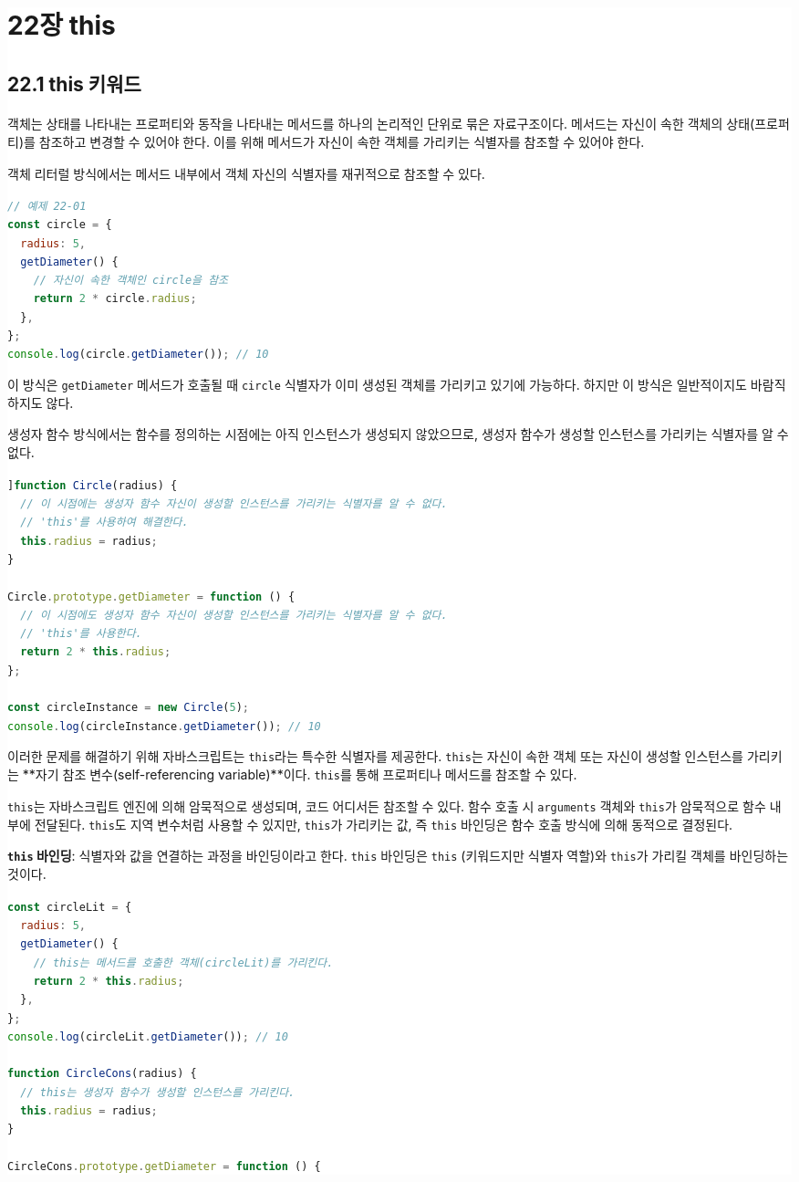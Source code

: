 # 22장 this

## 22.1 this 키워드

객체는 상태를 나타내는 프로퍼티와 동작을 나타내는 메서드를 하나의 논리적인 단위로 묶은 자료구조이다. 메서드는 자신이 속한 객체의 상태(프로퍼티)를 참조하고 변경할 수 있어야 한다. 이를 위해 메서드가 자신이 속한 객체를 가리키는 식별자를 참조할 수 있어야 한다.

객체 리터럴 방식에서는 메서드 내부에서 객체 자신의 식별자를 재귀적으로 참조할 수 있다.

```javascript
// 예제 22-01
const circle = {
  radius: 5,
  getDiameter() {
    // 자신이 속한 객체인 circle을 참조
    return 2 * circle.radius;
  },
};
console.log(circle.getDiameter()); // 10
```

이 방식은 `getDiameter` 메서드가 호출될 때 `circle` 식별자가 이미 생성된 객체를 가리키고 있기에 가능하다. 하지만 이 방식은 일반적이지도 바람직하지도 않다.

생성자 함수 방식에서는 함수를 정의하는 시점에는 아직 인스턴스가 생성되지 않았으므로, 생성자 함수가 생성할 인스턴스를 가리키는 식별자를 알 수 없다.

```javascript
]function Circle(radius) {
  // 이 시점에는 생성자 함수 자신이 생성할 인스턴스를 가리키는 식별자를 알 수 없다.
  // 'this'를 사용하여 해결한다.
  this.radius = radius;
}

Circle.prototype.getDiameter = function () {
  // 이 시점에도 생성자 함수 자신이 생성할 인스턴스를 가리키는 식별자를 알 수 없다.
  // 'this'를 사용한다.
  return 2 * this.radius;
};

const circleInstance = new Circle(5);
console.log(circleInstance.getDiameter()); // 10
```

이러한 문제를 해결하기 위해 자바스크립트는 `this`라는 특수한 식별자를 제공한다. `this`는 자신이 속한 객체 또는 자신이 생성할 인스턴스를 가리키는 **자기 참조 변수(self-referencing variable)**이다. `this`를 통해 프로퍼티나 메서드를 참조할 수 있다.

`this`는 자바스크립트 엔진에 의해 암묵적으로 생성되며, 코드 어디서든 참조할 수 있다. 함수 호출 시 `arguments` 객체와 `this`가 암묵적으로 함수 내부에 전달된다. `this`도 지역 변수처럼 사용할 수 있지만, `this`가 가리키는 값, 즉 `this` 바인딩은 함수 호출 방식에 의해 동적으로 결정된다.

**`this` 바인딩**: 식별자와 값을 연결하는 과정을 바인딩이라고 한다. `this` 바인딩은 `this` (키워드지만 식별자 역할)와 `this`가 가리킬 객체를 바인딩하는 것이다.

```javascript
const circleLit = {
  radius: 5,
  getDiameter() {
    // this는 메서드를 호출한 객체(circleLit)를 가리킨다.
    return 2 * this.radius;
  },
};
console.log(circleLit.getDiameter()); // 10

function CircleCons(radius) {
  // this는 생성자 함수가 생성할 인스턴스를 가리킨다.
  this.radius = radius;
}

CircleCons.prototype.getDiameter = function () {
```